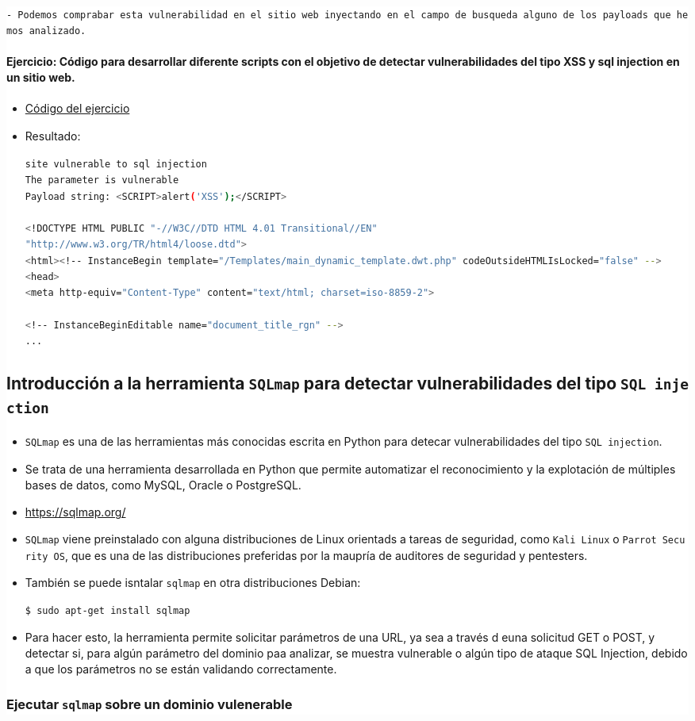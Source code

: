     - Podemos comprabar esta vulnerabilidad en el sitio web inyectando en el campo de busqueda alguno de los payloads que hemos analizado.

#### Ejercicio: Código para desarrollar diferente scripts con el objetivo de detectar vulnerabilidades del tipo XSS y sql injection en un sitio web.

- [Código del ejercicio](/Unidad_10_Análisis_de_vulnerabilidades_en_aplicaicones_web_con_Python/4-Script_xss_sql_inyeccion.py)

- Resultado:

    ```bash
    site vulnerable to sql injection
    The parameter is vulnerable
    Payload string: <SCRIPT>alert('XSS');</SCRIPT>

    <!DOCTYPE HTML PUBLIC "-//W3C//DTD HTML 4.01 Transitional//EN"
    "http://www.w3.org/TR/html4/loose.dtd">
    <html><!-- InstanceBegin template="/Templates/main_dynamic_template.dwt.php" codeOutsideHTMLIsLocked="false" -->
    <head>
    <meta http-equiv="Content-Type" content="text/html; charset=iso-8859-2">

    <!-- InstanceBeginEditable name="document_title_rgn" -->
    ...
    ```

## Introducción a la herramienta `SQLmap` para detectar vulnerabilidades del tipo `SQL injection`

- `SQLmap` es una de las herramientas más conocidas escrita en Python para detecar vulnerabilidades del tipo `SQL injection`.

- Se trata de una herramienta desarrollada en Python que permite automatizar el reconocimiento y la explotación de múltiples bases de datos, como MySQL, Oracle o PostgreSQL.

- https://sqlmap.org/

- `SQLmap` viene preinstalado con alguna distribuciones de Linux orientads a tareas de seguridad, como `Kali Linux` o `Parrot Security OS`, que es una de las distribuciones preferidas por la maupría de auditores de seguridad y pentesters.

- También se puede isntalar `sqlmap` en otra distribuciones Debian:

    ```bash
    $ sudo apt-get install sqlmap
    ```

- Para hacer esto, la herramienta permite solicitar parámetros de una URL, ya sea a través d euna solicitud GET o POST, y detectar si, para algún parámetro del dominio paa analizar, se muestra vulnerable o algún tipo de ataque SQL Injection, debido a que los parámetros no se están validando correctamente.

### Ejecutar `sqlmap` sobre un dominio vulenerable
